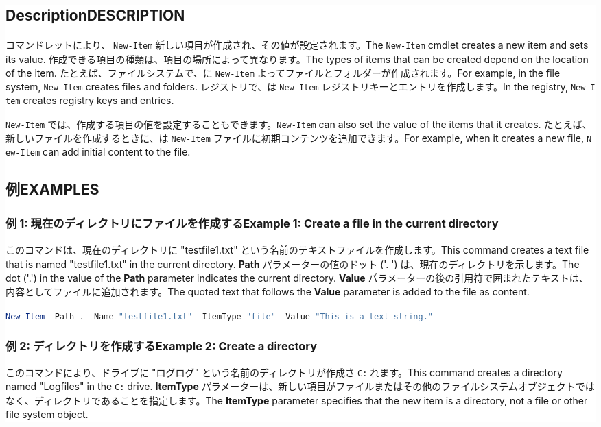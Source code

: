 ## <span data-ttu-id="27e58-109">Description</span><span class="sxs-lookup"><span data-stu-id="27e58-109">DESCRIPTION</span></span>

<span data-ttu-id="27e58-110">コマンドレットにより、 `New-Item` 新しい項目が作成され、その値が設定されます。</span><span class="sxs-lookup"><span data-stu-id="27e58-110">The `New-Item` cmdlet creates a new item and sets its value.</span></span> <span data-ttu-id="27e58-111">作成できる項目の種類は、項目の場所によって異なります。</span><span class="sxs-lookup"><span data-stu-id="27e58-111">The types of items that can be created depend on the location of the item.</span></span> <span data-ttu-id="27e58-112">たとえば、ファイルシステムで、に `New-Item` よってファイルとフォルダーが作成されます。</span><span class="sxs-lookup"><span data-stu-id="27e58-112">For example, in the file system, `New-Item` creates files and folders.</span></span> <span data-ttu-id="27e58-113">レジストリで、は `New-Item` レジストリキーとエントリを作成します。</span><span class="sxs-lookup"><span data-stu-id="27e58-113">In the registry, `New-Item` creates registry keys and entries.</span></span>

<span data-ttu-id="27e58-114">`New-Item` では、作成する項目の値を設定することもできます。</span><span class="sxs-lookup"><span data-stu-id="27e58-114">`New-Item` can also set the value of the items that it creates.</span></span> <span data-ttu-id="27e58-115">たとえば、新しいファイルを作成するときに、は `New-Item` ファイルに初期コンテンツを追加できます。</span><span class="sxs-lookup"><span data-stu-id="27e58-115">For example, when it creates a new file, `New-Item` can add initial content to the file.</span></span>

## <span data-ttu-id="27e58-116">例</span><span class="sxs-lookup"><span data-stu-id="27e58-116">EXAMPLES</span></span>

### <span data-ttu-id="27e58-117">例 1: 現在のディレクトリにファイルを作成する</span><span class="sxs-lookup"><span data-stu-id="27e58-117">Example 1: Create a file in the current directory</span></span>

<span data-ttu-id="27e58-118">このコマンドは、現在のディレクトリに "testfile1.txt" という名前のテキストファイルを作成します。</span><span class="sxs-lookup"><span data-stu-id="27e58-118">This command creates a text file that is named "testfile1.txt" in the current directory.</span></span> <span data-ttu-id="27e58-119">**Path** パラメーターの値のドット ('. ') は、現在のディレクトリを示します。</span><span class="sxs-lookup"><span data-stu-id="27e58-119">The dot ('.') in the value of the **Path** parameter indicates the current directory.</span></span> <span data-ttu-id="27e58-120">**Value** パラメーターの後の引用符で囲まれたテキストは、内容としてファイルに追加されます。</span><span class="sxs-lookup"><span data-stu-id="27e58-120">The quoted text that follows the **Value** parameter is added to the file as content.</span></span>

```powershell
New-Item -Path . -Name "testfile1.txt" -ItemType "file" -Value "This is a text string."
```

### <span data-ttu-id="27e58-121">例 2: ディレクトリを作成する</span><span class="sxs-lookup"><span data-stu-id="27e58-121">Example 2: Create a directory</span></span>

<span data-ttu-id="27e58-122">このコマンドにより、ドライブに "ログログ" という名前のディレクトリが作成さ `C:` れます。</span><span class="sxs-lookup"><span data-stu-id="27e58-122">This command creates a directory named "Logfiles" in the `C:` drive.</span></span> <span data-ttu-id="27e58-123">**ItemType** パラメーターは、新しい項目がファイルまたはその他のファイルシステムオブジェクトではなく、ディレクトリであることを指定します。</span><span class="sxs-lookup"><span data-stu-id="27e58-123">The **ItemType** parameter specifies that the new item is a directory, not a file or other file system object.</span></span>
